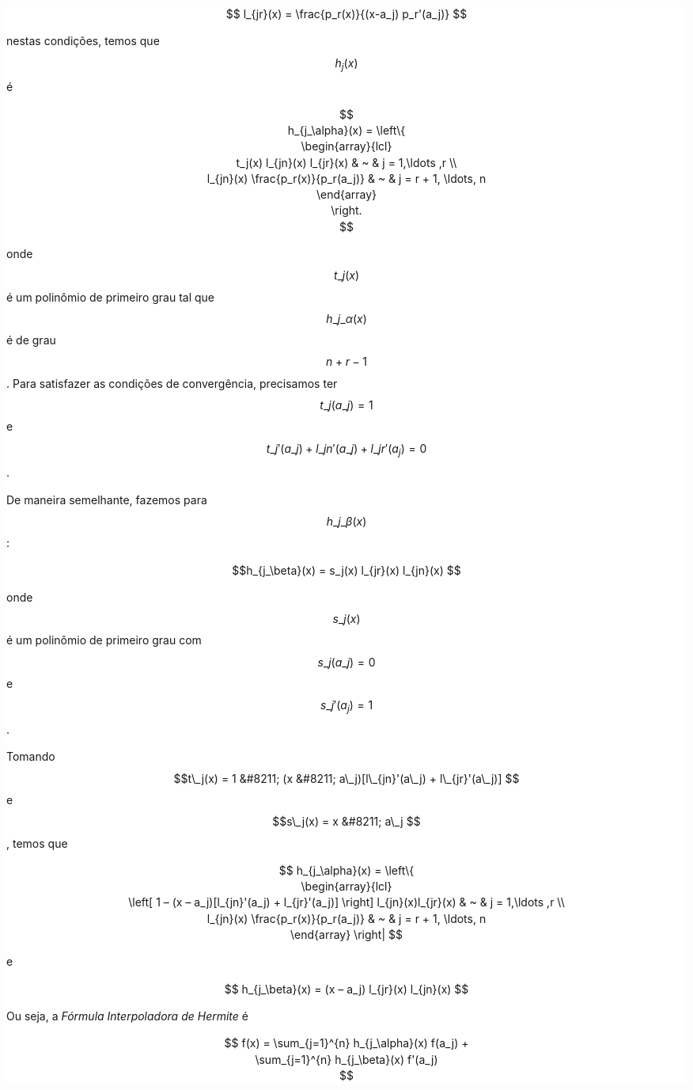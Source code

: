 

<center>
  $$ l_{jr}(x) = \frac{p_r(x)}{(x-a_j) p_r'(a_j)} $$
</center>


    
nestas condições, temos que $$h_j(x) $$ é
    


<center>
  $$<br /> h_{j_\alpha}(x) = \left\{<br /> \begin{array}{lcl}<br /> t_j(x) l_{jn}(x) l_{jr}(x) & ~ & j = 1,\ldots ,r \\<br /> l_{jn}(x) \frac{p_r(x)}{p_r(a_j)} & ~ & j = r + 1, \ldots, n<br /> \end{array}<br /> \right.<br /> $$
</center>


    
onde $$t\_j(x) $$ é um polinômio de primeiro grau tal que $$h\_{j\_\alpha}(x) $$ é de grau $$n+r-1 $$ . Para satisfazer as condições de convergência, precisamos ter $$t\_j(a\_j) = 1 $$ e $$t\_j'(a\_j) + l\_{jn}'(a\_j) + l\_{jr}'(a_j) = 0 $$ . 

De maneira semelhante, fazemos para $$h\_{j\_\beta}(x) $$ :
    


<center>
  $$h_{j_\beta}(x) = s_j(x) l_{jr}(x) l_{jn}(x) $$
</center>


    
onde $$s\_j(x) $$ é um polinômio de primeiro grau com $$s\_j(a\_j) = 0 $$ e $$s\_j'(a_j) = 1 $$ . 

Tomando $$t\_j(x) = 1 &#8211; (x &#8211; a\_j)[l\_{jn}'(a\_j) + l\_{jr}'(a\_j)] $$ e $$s\_j(x) = x &#8211; a\_j $$ , temos que
    


<center>
  $$ h_{j_\alpha}(x) = \left\{<br /> \begin{array}{lcl}<br /> \left[ 1 &#8211; (x &#8211; a_j)[l_{jn}'(a_j) + l_{jr}'(a_j)] \right] l_{jn}(x)l_{jr}(x) & ~ & j = 1,\ldots ,r \\<br /> l_{jn}(x) \frac{p_r(x)}{p_r(a_j)} & ~ & j = r + 1, \ldots, n<br /> \end{array} \right| $$
</center>


     
e
     


<center>
  $$ h_{j_\beta}(x) = (x &#8211; a_j) l_{jr}(x) l_{jn}(x) $$
</center>

Ou seja, a _Fórmula Interpoladora de Hermite_ é 

<center>
  $$ f(x) = \sum_{j=1}^{n} h_{j_\alpha}(x) f(a_j) +<br /> \sum_{j=1}^{n} h_{j_\beta}(x) f'(a_j)<br /> $$
</center>

